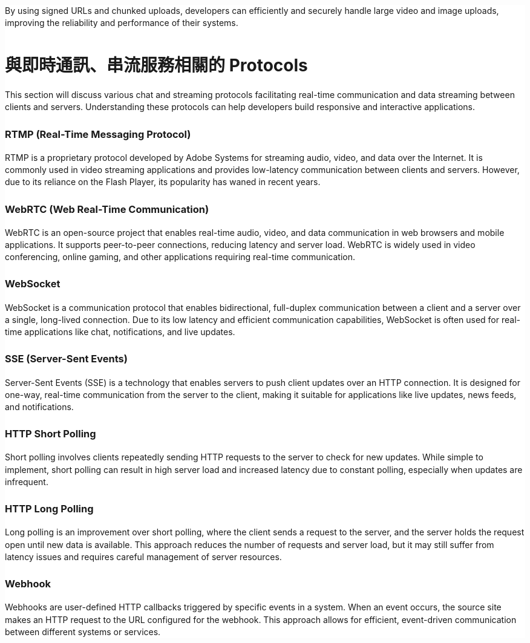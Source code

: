 By using signed URLs and chunked uploads, developers can efficiently and securely handle large video and image uploads, improving the reliability and performance of their systems.

# 與即時通訊、串流服務相關的 Protocols

This section will discuss various chat and streaming protocols facilitating real-time communication and data streaming between clients and servers. Understanding these protocols can help developers build responsive and interactive applications.

### RTMP (Real-Time Messaging Protocol)

RTMP is a proprietary protocol developed by Adobe Systems for streaming audio, video, and data over the Internet. It is commonly used in video streaming applications and provides low-latency communication between clients and servers. However, due to its reliance on the Flash Player, its popularity has waned in recent years.

### WebRTC (Web Real-Time Communication)

WebRTC is an open-source project that enables real-time audio, video, and data communication in web browsers and mobile applications. It supports peer-to-peer connections, reducing latency and server load. WebRTC is widely used in video conferencing, online gaming, and other applications requiring real-time communication.

### WebSocket

WebSocket is a communication protocol that enables bidirectional, full-duplex communication between a client and a server over a single, long-lived connection. Due to its low latency and efficient communication capabilities, WebSocket is often used for real-time applications like chat, notifications, and live updates.

### SSE (Server-Sent Events)

Server-Sent Events (SSE) is a technology that enables servers to push client updates over an HTTP connection. It is designed for one-way, real-time communication from the server to the client, making it suitable for applications like live updates, news feeds, and notifications.

### HTTP Short Polling

Short polling involves clients repeatedly sending HTTP requests to the server to check for new updates. While simple to implement, short polling can result in high server load and increased latency due to constant polling, especially when updates are infrequent.

### HTTP Long Polling

Long polling is an improvement over short polling, where the client sends a request to the server, and the server holds the request open until new data is available. This approach reduces the number of requests and server load, but it may still suffer from latency issues and requires careful management of server resources.

### Webhook

Webhooks are user-defined HTTP callbacks triggered by specific events in a system. When an event occurs, the source site makes an HTTP request to the URL configured for the webhook. This approach allows for efficient, event-driven communication between different systems or services.
